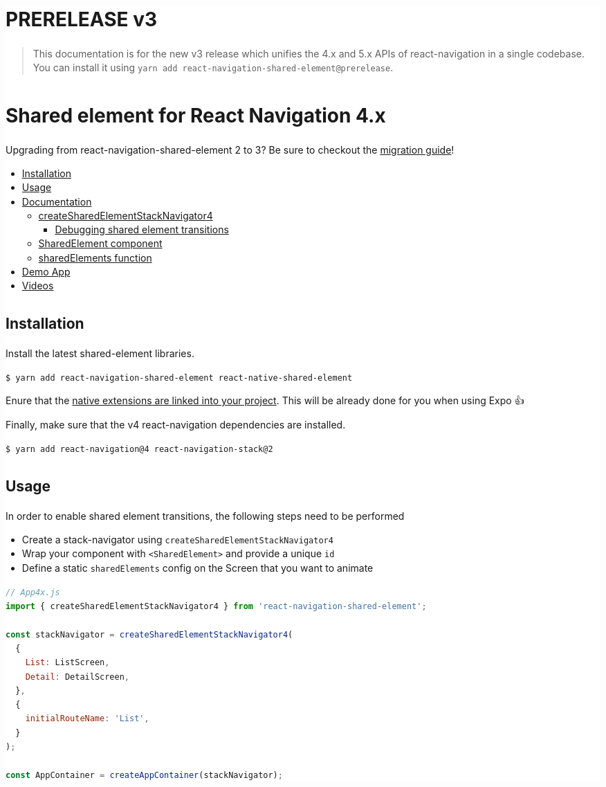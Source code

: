 # PRERELEASE v3 

> This documentation is for the new v3 release which unifies the 4.x and 5.x APIs of react-navigation in a single codebase. You can install it using `yarn add react-navigation-shared-element@prerelease`.

# Shared element for React Navigation 4.x 

Upgrading from react-navigation-shared-element 2 to 3? Be sure to checkout the [migration guide](./Migration.md)!

- [Installation](#installation)
- [Usage](#usage)
- [Documentation](#documentation)
  - [createSharedElementStackNavigator4](#createsharedelementstacknavigator4)
    - [Debugging shared element transitions](#debugging-shared-element-transitions)
  - [SharedElement component](#sharedelement-component)
  - [sharedElements function](#sharedelements-function)
- [Demo App](#demo-app)
- [Videos](#videos)

## Installation

Install the latest shared-element libraries.

```sh
$ yarn add react-navigation-shared-element react-native-shared-element
```

Enure that the [native extensions are linked into your project](https://github.com/IjzerenHein/react-native-shared-element#installation). This will be already done for you when using Expo 👍

Finally, make sure that the v4 react-navigation dependencies are installed.

```sh
$ yarn add react-navigation@4 react-navigation-stack@2
```

## Usage

In order to enable shared element transitions, the following steps need to be performed

- Create a stack-navigator using `createSharedElementStackNavigator4`
- Wrap your component with `<SharedElement>` and provide a unique `id`
- Define a static `sharedElements` config on the Screen that you want to animate

```jsx
// App4x.js
import { createSharedElementStackNavigator4 } from 'react-navigation-shared-element';

const stackNavigator = createSharedElementStackNavigator4(
  {
    List: ListScreen,
    Detail: DetailScreen,
  },
  {
    initialRouteName: 'List',
  }
);

const AppContainer = createAppContainer(stackNavigator);
```
